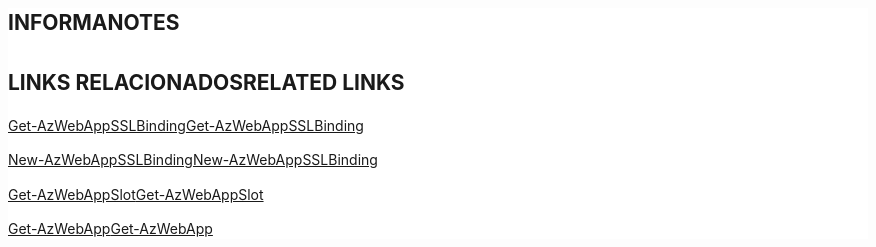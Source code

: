## <span data-ttu-id="3758c-162">INFORMA</span><span class="sxs-lookup"><span data-stu-id="3758c-162">NOTES</span></span>

## <span data-ttu-id="3758c-163">LINKS RELACIONADOS</span><span class="sxs-lookup"><span data-stu-id="3758c-163">RELATED LINKS</span></span>

[<span data-ttu-id="3758c-164">Get-AzWebAppSSLBinding</span><span class="sxs-lookup"><span data-stu-id="3758c-164">Get-AzWebAppSSLBinding</span></span>](./Get-AzWebAppSSLBinding.md)

[<span data-ttu-id="3758c-165">New-AzWebAppSSLBinding</span><span class="sxs-lookup"><span data-stu-id="3758c-165">New-AzWebAppSSLBinding</span></span>](./New-AzWebAppSSLBinding.md)

[<span data-ttu-id="3758c-166">Get-AzWebAppSlot</span><span class="sxs-lookup"><span data-stu-id="3758c-166">Get-AzWebAppSlot</span></span>](./Get-AzWebAppSlot.md)

[<span data-ttu-id="3758c-167">Get-AzWebApp</span><span class="sxs-lookup"><span data-stu-id="3758c-167">Get-AzWebApp</span></span>](./Get-AzWebApp.md)


